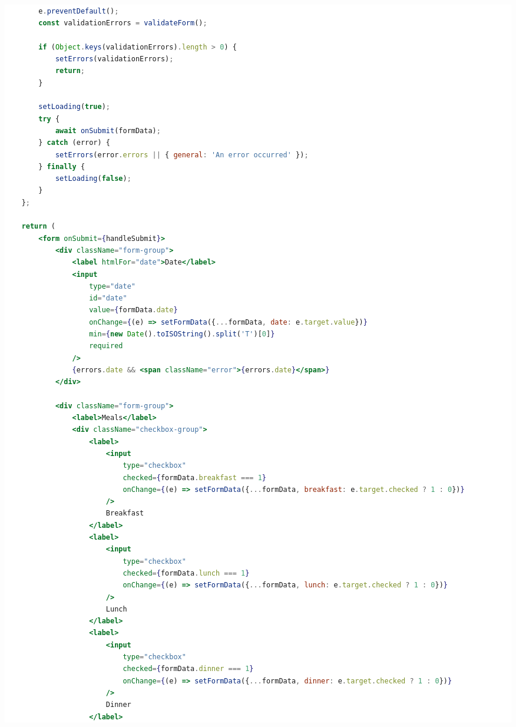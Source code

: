 ```jsx
        e.preventDefault();
        const validationErrors = validateForm();
        
        if (Object.keys(validationErrors).length > 0) {
            setErrors(validationErrors);
            return;
        }

        setLoading(true);
        try {
            await onSubmit(formData);
        } catch (error) {
            setErrors(error.errors || { general: 'An error occurred' });
        } finally {
            setLoading(false);
        }
    };

    return (
        <form onSubmit={handleSubmit}>
            <div className="form-group">
                <label htmlFor="date">Date</label>
                <input
                    type="date"
                    id="date"
                    value={formData.date}
                    onChange={(e) => setFormData({...formData, date: e.target.value})}
                    min={new Date().toISOString().split('T')[0]}
                    required
                />
                {errors.date && <span className="error">{errors.date}</span>}
            </div>

            <div className="form-group">
                <label>Meals</label>
                <div className="checkbox-group">
                    <label>
                        <input
                            type="checkbox"
                            checked={formData.breakfast === 1}
                            onChange={(e) => setFormData({...formData, breakfast: e.target.checked ? 1 : 0})}
                        />
                        Breakfast
                    </label>
                    <label>
                        <input
                            type="checkbox"
                            checked={formData.lunch === 1}
                            onChange={(e) => setFormData({...formData, lunch: e.target.checked ? 1 : 0})}
                        />
                        Lunch
                    </label>
                    <label>
                        <input
                            type="checkbox"
                            checked={formData.dinner === 1}
                            onChange={(e) => setFormData({...formData, dinner: e.target.checked ? 1 : 0})}
                        />
                        Dinner
                    </label>
```